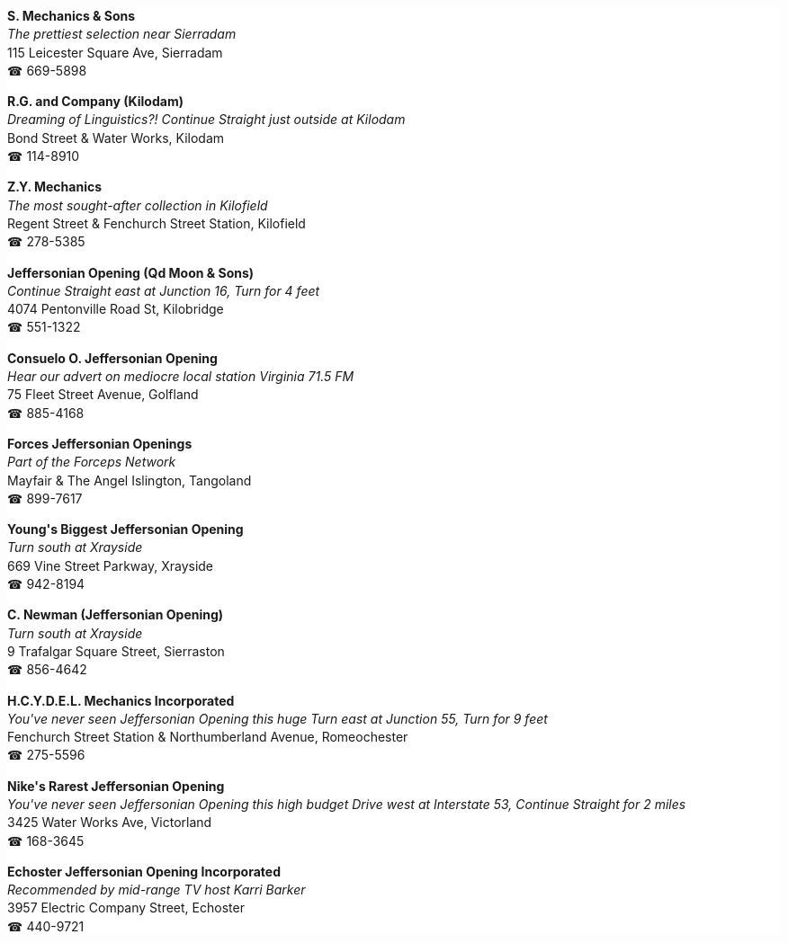 **S. Mechanics & Sons**  
_The prettiest selection near Sierradam_  
115 Leicester Square Ave, Sierradam  
☎ 669-5898

**R.G. and Company (Kilodam)**  
_Dreaming of Linguistics?! 
Continue Straight just outside at Kilodam_  
Bond Street & Water Works, Kilodam  
☎ 114-8910

**Z.Y. Mechanics**  
_The most sought-after collection in Kilofield_  
Regent Street & Fenchurch Street Station, Kilofield  
☎ 278-5385

**Jeffersonian Opening (Qd Moon & Sons)**  
_Continue Straight east at Junction 16, Turn for 4 feet_  
4074 Pentonville Road St, Kilobridge  
☎ 551-1322

**Consuelo O. Jeffersonian Opening**  
_Hear our advert on mediocre local station Virginia 71.5 FM_  
75 Fleet Street Avenue, Golfland  
☎ 885-4168

**Forces Jeffersonian Openings**  
_Part of the Forceps Network_  
Mayfair & The Angel Islington, Tangoland  
☎ 899-7617

**Young's Biggest Jeffersonian Opening**  
_Turn south at Xrayside_  
669 Vine Street Parkway, Xrayside  
☎ 942-8194

**C. Newman (Jeffersonian Opening)**  
_Turn south at Xrayside_  
9 Trafalgar Square Street, Sierraston  
☎ 856-4642

**H.C.Y.D.E.L. Mechanics Incorporated**  
_You've never seen Jeffersonian Opening this huge 
Turn east at Junction 55, Turn for 9 feet_  
Fenchurch Street Station & Northumberland Avenue, Romeochester  
☎ 275-5596

**Nike's Rarest Jeffersonian Opening**  
_You've never seen Jeffersonian Opening this high budget 
Drive west at Interstate 53, Continue Straight for 2 miles_  
3425 Water Works Ave, Victorland  
☎ 168-3645

**Echoster Jeffersonian Opening Incorporated**  
_Recommended by mid-range TV host Karri Barker_  
3957 Electric Company Street, Echoster  
☎ 440-9721
